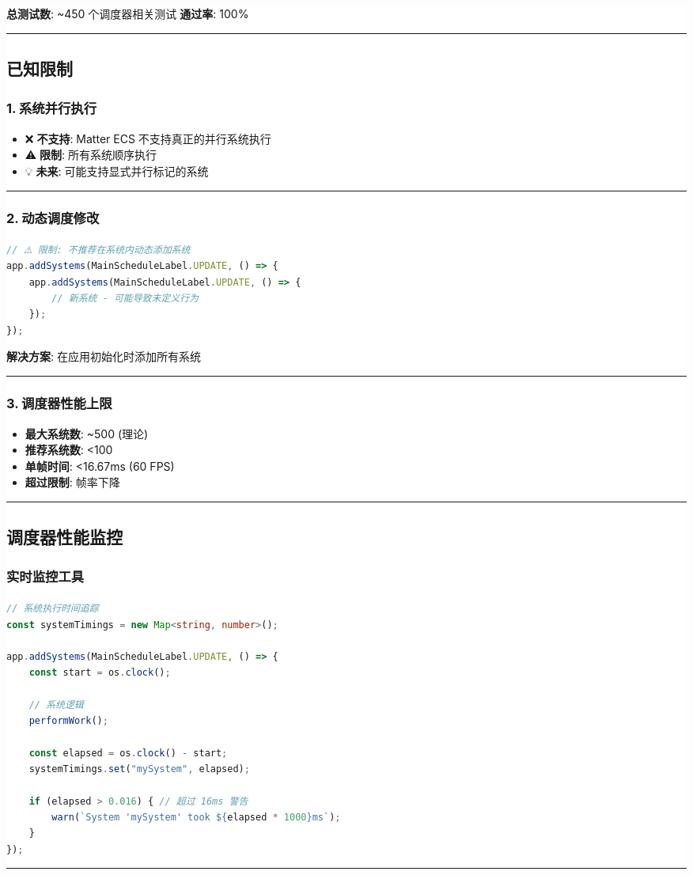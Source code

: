 **总测试数**: ~450 个调度器相关测试
**通过率**: 100%

---

## 已知限制

### 1. 系统并行执行

- ❌ **不支持**: Matter ECS 不支持真正的并行系统执行
- ⚠️ **限制**: 所有系统顺序执行
- 💡 **未来**: 可能支持显式并行标记的系统

---

### 2. 动态调度修改

```typescript
// ⚠️ 限制: 不推荐在系统内动态添加系统
app.addSystems(MainScheduleLabel.UPDATE, () => {
	app.addSystems(MainScheduleLabel.UPDATE, () => {
		// 新系统 - 可能导致未定义行为
	});
});
```

**解决方案**: 在应用初始化时添加所有系统

---

### 3. 调度器性能上限

- **最大系统数**: ~500 (理论)
- **推荐系统数**: <100
- **单帧时间**: <16.67ms (60 FPS)
- **超过限制**: 帧率下降

---

## 调度器性能监控

### 实时监控工具

```typescript
// 系统执行时间追踪
const systemTimings = new Map<string, number>();

app.addSystems(MainScheduleLabel.UPDATE, () => {
	const start = os.clock();

	// 系统逻辑
	performWork();

	const elapsed = os.clock() - start;
	systemTimings.set("mySystem", elapsed);

	if (elapsed > 0.016) { // 超过 16ms 警告
		warn(`System 'mySystem' took ${elapsed * 1000}ms`);
	}
});
```

---